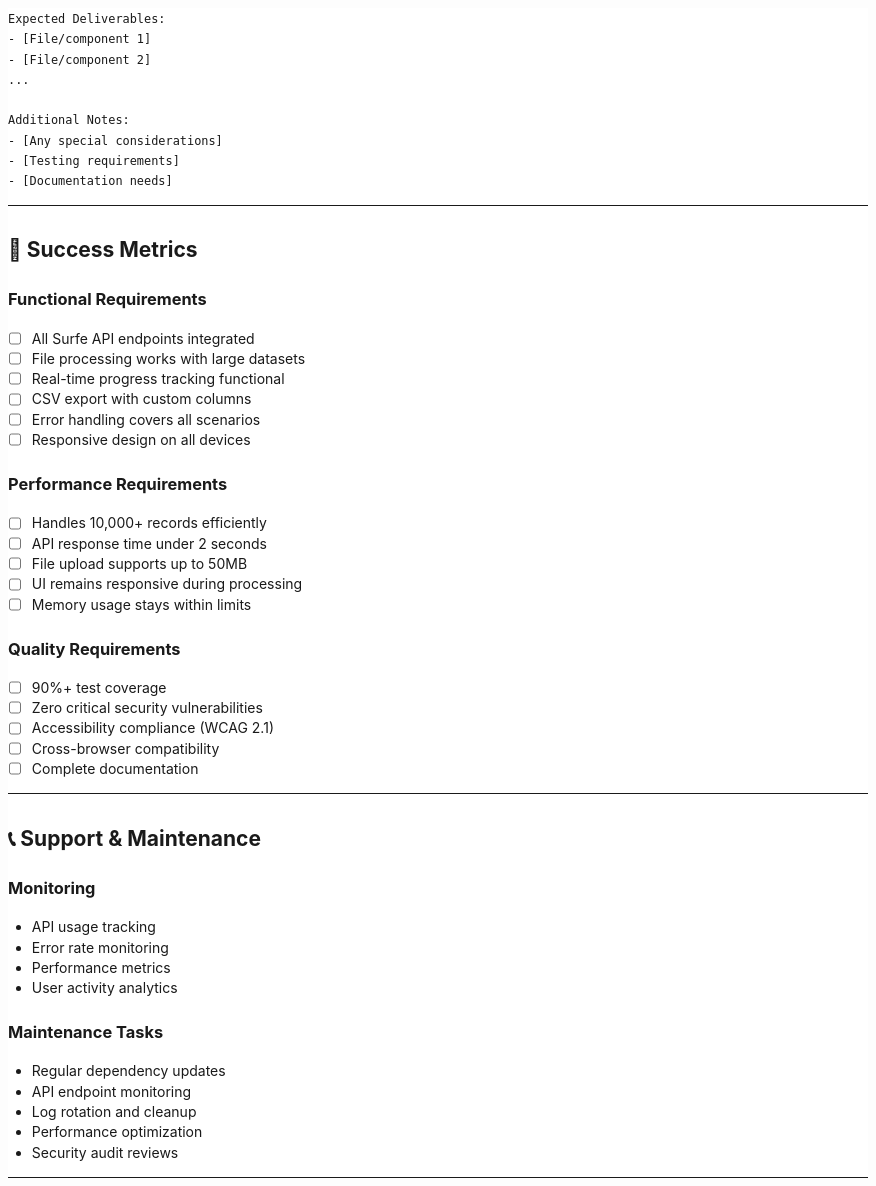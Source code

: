```
Expected Deliverables:
- [File/component 1]
- [File/component 2]
...

Additional Notes:
- [Any special considerations]
- [Testing requirements]
- [Documentation needs]
```

---

## 🎯 Success Metrics

### Functional Requirements
- [ ] All Surfe API endpoints integrated
- [ ] File processing works with large datasets
- [ ] Real-time progress tracking functional
- [ ] CSV export with custom columns
- [ ] Error handling covers all scenarios
- [ ] Responsive design on all devices

### Performance Requirements
- [ ] Handles 10,000+ records efficiently
- [ ] API response time under 2 seconds
- [ ] File upload supports up to 50MB
- [ ] UI remains responsive during processing
- [ ] Memory usage stays within limits

### Quality Requirements
- [ ] 90%+ test coverage
- [ ] Zero critical security vulnerabilities
- [ ] Accessibility compliance (WCAG 2.1)
- [ ] Cross-browser compatibility
- [ ] Complete documentation

---

## 📞 Support & Maintenance

### Monitoring
- API usage tracking
- Error rate monitoring
- Performance metrics
- User activity analytics

### Maintenance Tasks
- Regular dependency updates
- API endpoint monitoring
- Log rotation and cleanup
- Performance optimization
- Security audit reviews

---